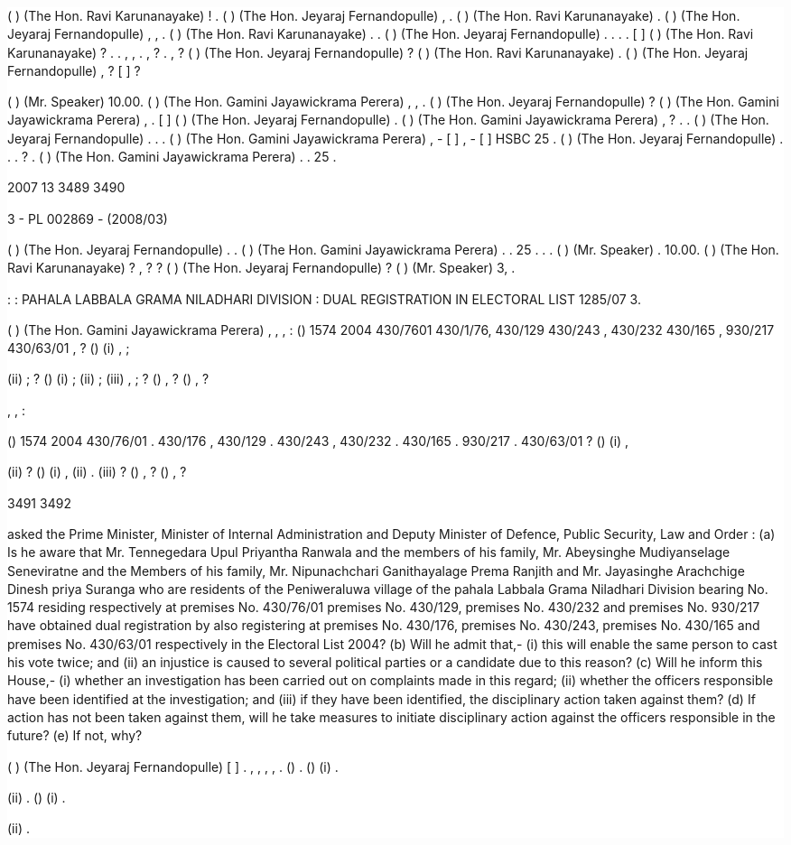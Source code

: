 ( ) (The Hon. Ravi Karunanayake) ! . ( ) (The Hon. Jeyaraj Fernandopulle) , . ( ) (The Hon. Ravi Karunanayake) . ( ) (The Hon. Jeyaraj Fernandopulle) , , . ( ) (The Hon. Ravi Karunanayake) . . ( ) (The Hon. Jeyaraj Fernandopulle) . . . . [ ] ( ) (The Hon. Ravi Karunanayake) ? . . , , . , ? . , ? ( ) (The Hon. Jeyaraj Fernandopulle) ? ( ) (The Hon. Ravi Karunanayake) . ( ) (The Hon. Jeyaraj Fernandopulle) , ? [ ] ?

( ) (Mr. Speaker) 10.00. ( ) (The Hon. Gamini Jayawickrama Perera) , , . ( ) (The Hon. Jeyaraj Fernandopulle) ? ( ) (The Hon. Gamini Jayawickrama Perera) , . [ ] ( ) (The Hon. Jeyaraj Fernandopulle) . ( ) (The Hon. Gamini Jayawickrama Perera) , ? . . ( ) (The Hon. Jeyaraj Fernandopulle) . . . ( ) (The Hon. Gamini Jayawickrama Perera) , - [ ] , - [ ] HSBC 25 . ( ) (The Hon. Jeyaraj Fernandopulle) . . . ? . ( ) (The Hon. Gamini Jayawickrama Perera) . . 25 .

2007 13 3489 3490

3 - PL 002869 - (2008/03)

( ) (The Hon. Jeyaraj Fernandopulle) . . ( ) (The Hon. Gamini Jayawickrama Perera) . . 25 . . . ( ) (Mr. Speaker) . 10.00. ( ) (The Hon. Ravi Karunanayake) ? , ? ? ( ) (The Hon. Jeyaraj Fernandopulle) ? ( ) (Mr. Speaker) 3, .

: : PAHALA LABBALA GRAMA NILADHARI DIVISION : DUAL REGISTRATION IN ELECTORAL LIST 1285/07 3.

( ) (The Hon. Gamini Jayawickrama Perera) , , , : () 1574 2004 430/7601 430/1/76, 430/129 430/243 , 430/232 430/165 , 930/217 430/63/01 , ? () (i) , ;

(ii) ; ? () (i) ; (ii) ; (iii) , ; ? () , ? () , ?

, , :

() 1574 2004 430/76/01 . 430/176 , 430/129 . 430/243 , 430/232 . 430/165 . 930/217 . 430/63/01 ? () (i) ,

(ii) ? () (i) , (ii) . (iii) ? () , ? () , ?

3491 3492

asked the Prime Minister, Minister of Internal Administration and Deputy Minister of Defence, Public Security, Law and Order : (a) Is he aware that Mr. Tennegedara Upul Priyantha Ranwala and the members of his family, Mr. Abeysinghe Mudiyanselage Seneviratne and the Members of his family, Mr. Nipunachchari Ganithayalage Prema Ranjith and Mr. Jayasinghe Arachchige Dinesh priya Suranga who are residents of the Peniweraluwa village of the pahala Labbala Grama Niladhari Division bearing No. 1574 residing respectively at premises No. 430/76/01 premises No. 430/129, premises No. 430/232 and premises No. 930/217 have obtained dual registration by also registering at premises No. 430/176, premises No. 430/243, premises No. 430/165 and premises No. 430/63/01 respectively in the Electoral List 2004? (b) Will he admit that,- (i) this will enable the same person to cast his vote twice; and (ii) an injustice is caused to several political parties or a candidate due to this reason? (c) Will he inform this House,- (i) whether an investigation has been carried out on complaints made in this regard; (ii) whether the officers responsible have been identified at the investigation; and (iii) if they have been identified, the disciplinary action taken against them? (d) If action has not been taken against them, will he take measures to initiate disciplinary action against the officers responsible in the future? (e) If not, why?

( ) (The Hon. Jeyaraj Fernandopulle) [ ] . , , , , . () . () (i) .

(ii) . () (i) .

(ii) .
